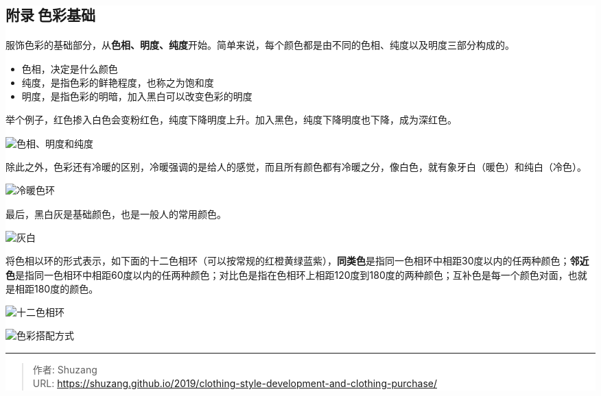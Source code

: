 ## 附录 色彩基础

服饰色彩的基础部分，从**色相、明度、纯度**开始。简单来说，每个颜色都是由不同的色相、纯度以及明度三部分构成的。

- 色相，决定是什么颜色
- 纯度，是指色彩的鲜艳程度，也称之为饱和度
- 明度，是指色彩的明暗，加入黑白可以改变色彩的明度

举个例子，红色掺入白色会变粉红色，纯度下降明度上升。加入黑色，纯度下降明度也下降，成为深红色。

![色相、明度和纯度](https://picped-1301226557.cos.ap-beijing.myqcloud.com/SH_20191205_72955827-6da54780-3dd8-11ea-8a11-aef3aa29e237.jpg)

除此之外，色彩还有冷暖的区别，冷暖强调的是给人的感觉，而且所有颜色都有冷暖之分，像白色，就有象牙白（暖色）和纯白（冷色）。

![冷暖色环](https://picped-1301226557.cos.ap-beijing.myqcloud.com/SH_20191205_冷暖色环.jpg)

最后，黑白灰是基础颜色，也是一般人的常用颜色。

![灰白](https://picped-1301226557.cos.ap-beijing.myqcloud.com/SH_20191205_72956012-22d7ff80-3dd9-11ea-8240-27ff02930f58.jpg)

将色相以环的形式表示，如下面的十二色相环（可以按常规的红橙黄绿蓝紫），**同类色**是指同一色相环中相距30度以内的任两种颜色；**邻近色**是指同一色相环中相距60度以内的任两种颜色；对比色是指在色相环上相距120度到180度的两种颜色；互补色是每一个颜色对面，也就是相距180度的颜色。

![十二色相环](https://picped-1301226557.cos.ap-beijing.myqcloud.com/SH_20191205_72957114-53ba3380-3ddd-11ea-9626-cf764c4d4cd3.jpg)

![色彩搭配方式](https://picped-1301226557.cos.ap-beijing.myqcloud.com/SH_20191205_72957173-9714a200-3ddd-11ea-8b3a-23f5c8d96a47.jpg)



---

> 作者: Shuzang  
> URL: https://shuzang.github.io/2019/clothing-style-development-and-clothing-purchase/  

